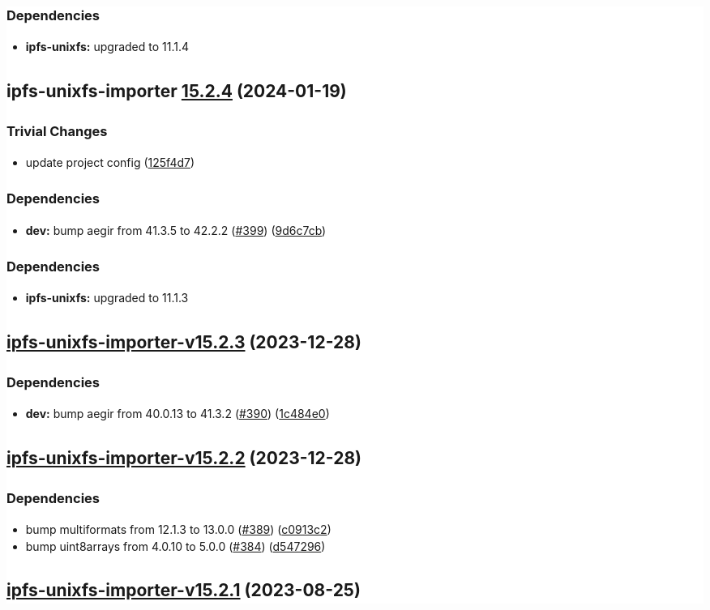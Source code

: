 ### Dependencies

* **ipfs-unixfs:** upgraded to 11.1.4

## ipfs-unixfs-importer [15.2.4](https://github.com/ipfs/js-ipfs-unixfs/compare/ipfs-unixfs-importer-15.2.3...ipfs-unixfs-importer-15.2.4) (2024-01-19)


### Trivial Changes

* update project config ([125f4d7](https://github.com/ipfs/js-ipfs-unixfs/commit/125f4d7dba9e04914f16560fb1f5002e298eaba1))


### Dependencies

* **dev:** bump aegir from 41.3.5 to 42.2.2 ([#399](https://github.com/ipfs/js-ipfs-unixfs/issues/399)) ([9d6c7cb](https://github.com/ipfs/js-ipfs-unixfs/commit/9d6c7cb9904e40e1fb4d92735fac62f5bc04559e))



### Dependencies

* **ipfs-unixfs:** upgraded to 11.1.3

## [ipfs-unixfs-importer-v15.2.3](https://github.com/ipfs/js-ipfs-unixfs/compare/ipfs-unixfs-importer-v15.2.2...ipfs-unixfs-importer-v15.2.3) (2023-12-28)


### Dependencies

* **dev:** bump aegir from 40.0.13 to 41.3.2 ([#390](https://github.com/ipfs/js-ipfs-unixfs/issues/390)) ([1c484e0](https://github.com/ipfs/js-ipfs-unixfs/commit/1c484e01d6699ab9126f5dded70e411a869b7820))

## [ipfs-unixfs-importer-v15.2.2](https://github.com/ipfs/js-ipfs-unixfs/compare/ipfs-unixfs-importer-v15.2.1...ipfs-unixfs-importer-v15.2.2) (2023-12-28)


### Dependencies

* bump multiformats from 12.1.3 to 13.0.0 ([#389](https://github.com/ipfs/js-ipfs-unixfs/issues/389)) ([c0913c2](https://github.com/ipfs/js-ipfs-unixfs/commit/c0913c2f55b841c7e14cb0c573dd0a9af1817b79))
* bump uint8arrays from 4.0.10 to 5.0.0 ([#384](https://github.com/ipfs/js-ipfs-unixfs/issues/384)) ([d547296](https://github.com/ipfs/js-ipfs-unixfs/commit/d547296f49241dab91ec65bfe01d0a1ba58faa32))

## [ipfs-unixfs-importer-v15.2.1](https://github.com/ipfs/js-ipfs-unixfs/compare/ipfs-unixfs-importer-v15.2.0...ipfs-unixfs-importer-v15.2.1) (2023-08-25)
